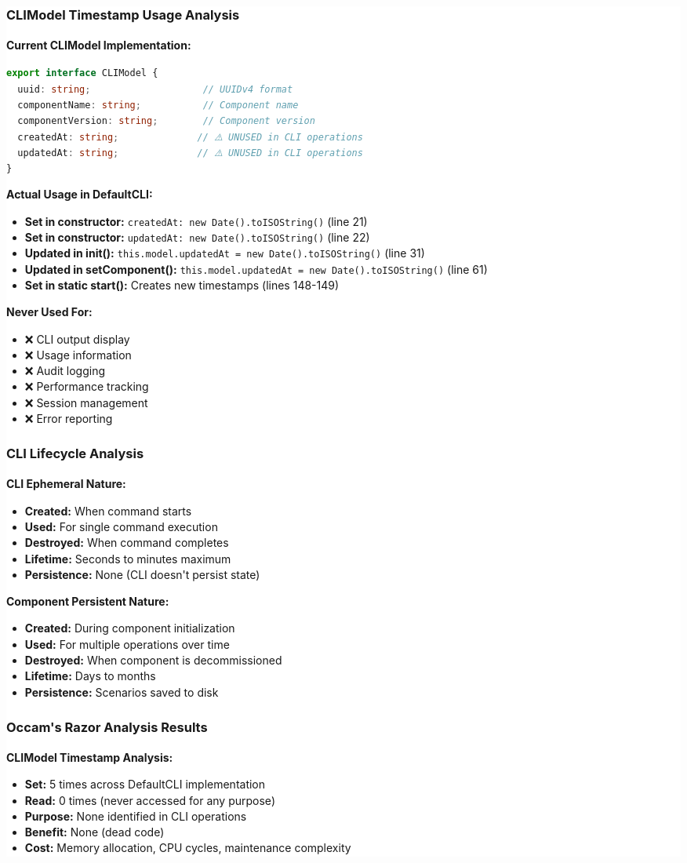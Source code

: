 ### **CLIModel Timestamp Usage Analysis**

**Current CLIModel Implementation:**
```typescript
export interface CLIModel {
  uuid: string;                    // UUIDv4 format
  componentName: string;           // Component name
  componentVersion: string;        // Component version
  createdAt: string;              // ⚠️ UNUSED in CLI operations
  updatedAt: string;              // ⚠️ UNUSED in CLI operations
}
```

**Actual Usage in DefaultCLI:**
- **Set in constructor:** `createdAt: new Date().toISOString()` (line 21)
- **Set in constructor:** `updatedAt: new Date().toISOString()` (line 22)
- **Updated in init():** `this.model.updatedAt = new Date().toISOString()` (line 31)
- **Updated in setComponent():** `this.model.updatedAt = new Date().toISOString()` (line 61)
- **Set in static start():** Creates new timestamps (lines 148-149)

**Never Used For:**
- ❌ CLI output display
- ❌ Usage information
- ❌ Audit logging
- ❌ Performance tracking
- ❌ Session management
- ❌ Error reporting

### **CLI Lifecycle Analysis**

**CLI Ephemeral Nature:**
- **Created:** When command starts
- **Used:** For single command execution
- **Destroyed:** When command completes
- **Lifetime:** Seconds to minutes maximum
- **Persistence:** None (CLI doesn't persist state)

**Component Persistent Nature:**
- **Created:** During component initialization
- **Used:** For multiple operations over time
- **Destroyed:** When component is decommissioned
- **Lifetime:** Days to months
- **Persistence:** Scenarios saved to disk

### **Occam's Razor Analysis Results**

**CLIModel Timestamp Analysis:**
- **Set:** 5 times across DefaultCLI implementation
- **Read:** 0 times (never accessed for any purpose)
- **Purpose:** None identified in CLI operations
- **Benefit:** None (dead code)
- **Cost:** Memory allocation, CPU cycles, maintenance complexity
